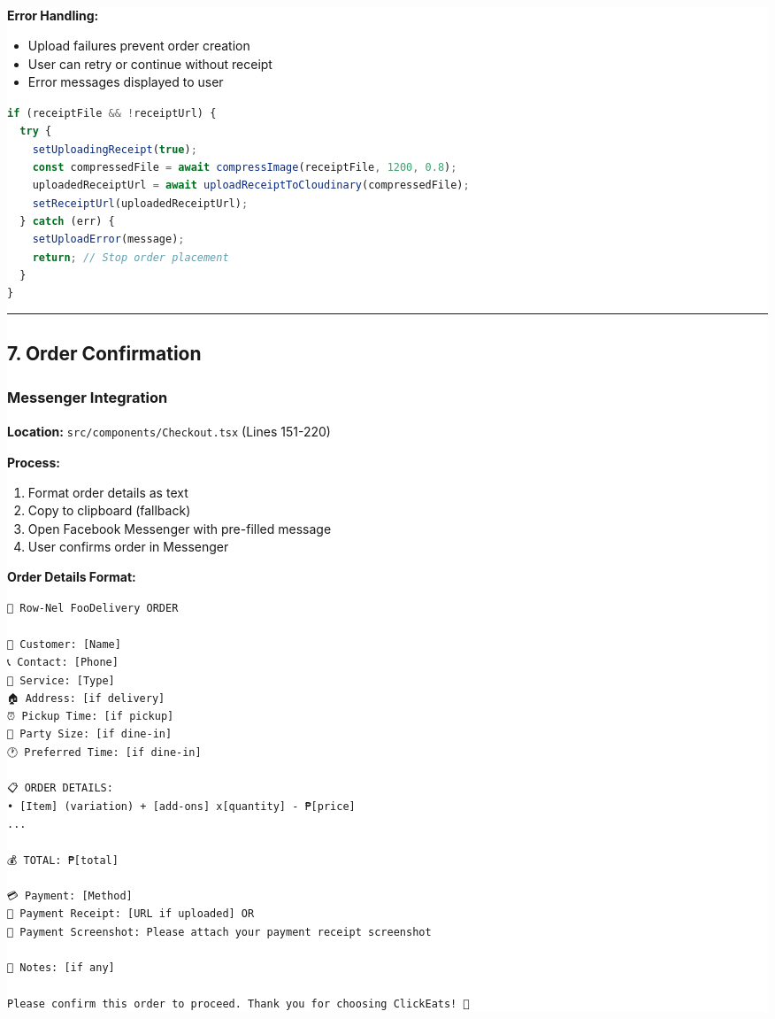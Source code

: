 **Error Handling:**
- Upload failures prevent order creation
- User can retry or continue without receipt
- Error messages displayed to user

```typescript
if (receiptFile && !receiptUrl) {
  try {
    setUploadingReceipt(true);
    const compressedFile = await compressImage(receiptFile, 1200, 0.8);
    uploadedReceiptUrl = await uploadReceiptToCloudinary(compressedFile);
    setReceiptUrl(uploadedReceiptUrl);
  } catch (err) {
    setUploadError(message);
    return; // Stop order placement
  }
}
```

---

## 7. Order Confirmation

### Messenger Integration
**Location:** `src/components/Checkout.tsx` (Lines 151-220)

**Process:**
1. Format order details as text
2. Copy to clipboard (fallback)
3. Open Facebook Messenger with pre-filled message
4. User confirms order in Messenger

**Order Details Format:**
```
🛒 Row-Nel FooDelivery ORDER

👤 Customer: [Name]
📞 Contact: [Phone]
📍 Service: [Type]
🏠 Address: [if delivery]
⏰ Pickup Time: [if pickup]
👥 Party Size: [if dine-in]
🕐 Preferred Time: [if dine-in]

📋 ORDER DETAILS:
• [Item] (variation) + [add-ons] x[quantity] - ₱[price]
...

💰 TOTAL: ₱[total]

💳 Payment: [Method]
📸 Payment Receipt: [URL if uploaded] OR
📸 Payment Screenshot: Please attach your payment receipt screenshot

📝 Notes: [if any]

Please confirm this order to proceed. Thank you for choosing ClickEats! 🥟
```
